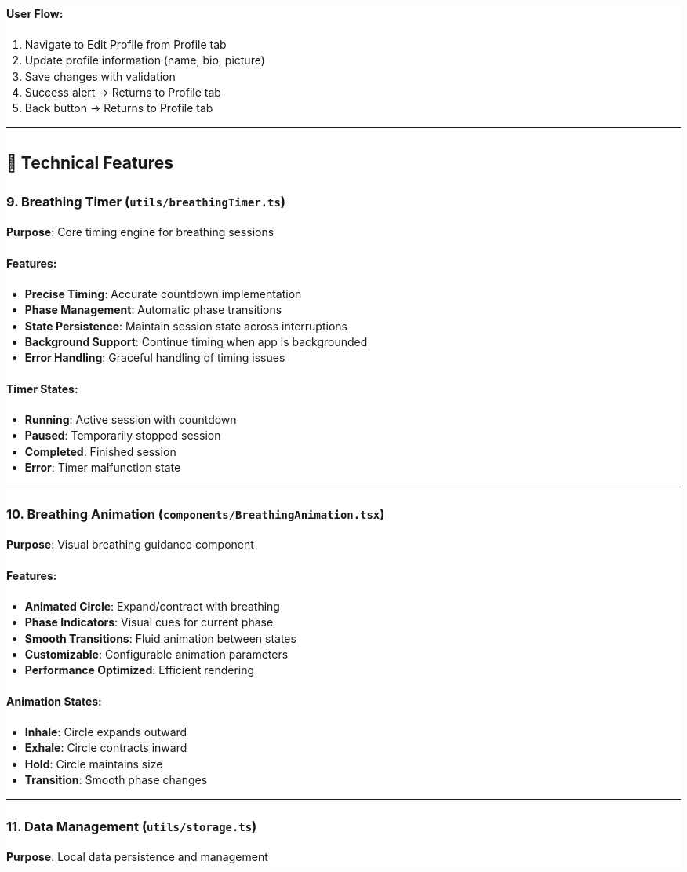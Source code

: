 #### User Flow:
1. Navigate to Edit Profile from Profile tab
2. Update profile information (name, bio, picture)
3. Save changes with validation
4. Success alert → Returns to Profile tab
5. Back button → Returns to Profile tab

---

## 🔧 Technical Features

### 9. Breathing Timer (`utils/breathingTimer.ts`)
**Purpose**: Core timing engine for breathing sessions

#### Features:
- **Precise Timing**: Accurate countdown implementation
- **Phase Management**: Automatic phase transitions
- **State Persistence**: Maintain session state across interruptions
- **Background Support**: Continue timing when app is backgrounded
- **Error Handling**: Graceful handling of timing issues

#### Timer States:
- **Running**: Active session with countdown
- **Paused**: Temporarily stopped session
- **Completed**: Finished session
- **Error**: Timer malfunction state

---

### 10. Breathing Animation (`components/BreathingAnimation.tsx`)
**Purpose**: Visual breathing guidance component

#### Features:
- **Animated Circle**: Expand/contract with breathing
- **Phase Indicators**: Visual cues for current phase
- **Smooth Transitions**: Fluid animation between states
- **Customizable**: Configurable animation parameters
- **Performance Optimized**: Efficient rendering

#### Animation States:
- **Inhale**: Circle expands outward
- **Exhale**: Circle contracts inward
- **Hold**: Circle maintains size
- **Transition**: Smooth phase changes

---

### 11. Data Management (`utils/storage.ts`)
**Purpose**: Local data persistence and management

